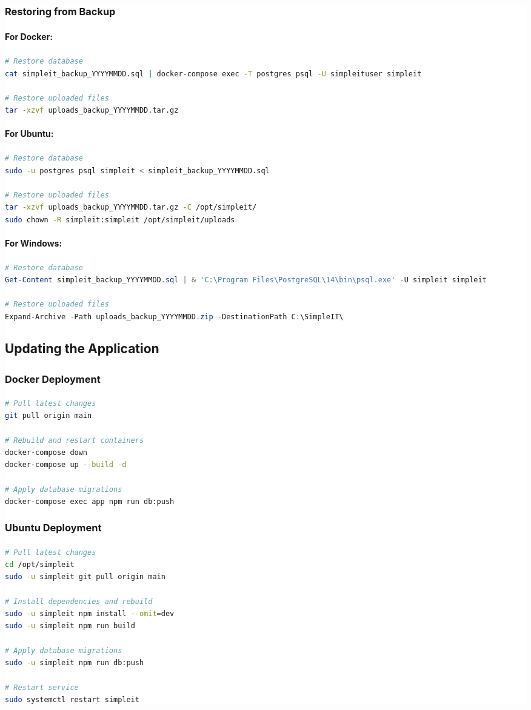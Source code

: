 ### Restoring from Backup

#### For Docker:

```bash
# Restore database
cat simpleit_backup_YYYYMMDD.sql | docker-compose exec -T postgres psql -U simpleituser simpleit

# Restore uploaded files
tar -xzvf uploads_backup_YYYYMMDD.tar.gz
```

#### For Ubuntu:

```bash
# Restore database
sudo -u postgres psql simpleit < simpleit_backup_YYYYMMDD.sql

# Restore uploaded files
tar -xzvf uploads_backup_YYYYMMDD.tar.gz -C /opt/simpleit/
sudo chown -R simpleit:simpleit /opt/simpleit/uploads
```

#### For Windows:

```powershell
# Restore database
Get-Content simpleit_backup_YYYYMMDD.sql | & 'C:\Program Files\PostgreSQL\14\bin\psql.exe' -U simpleit simpleit

# Restore uploaded files
Expand-Archive -Path uploads_backup_YYYYMMDD.zip -DestinationPath C:\SimpleIT\
```

## Updating the Application

### Docker Deployment

```bash
# Pull latest changes
git pull origin main

# Rebuild and restart containers
docker-compose down
docker-compose up --build -d

# Apply database migrations
docker-compose exec app npm run db:push
```

### Ubuntu Deployment

```bash
# Pull latest changes
cd /opt/simpleit
sudo -u simpleit git pull origin main

# Install dependencies and rebuild
sudo -u simpleit npm install --omit=dev
sudo -u simpleit npm run build

# Apply database migrations
sudo -u simpleit npm run db:push

# Restart service
sudo systemctl restart simpleit
```